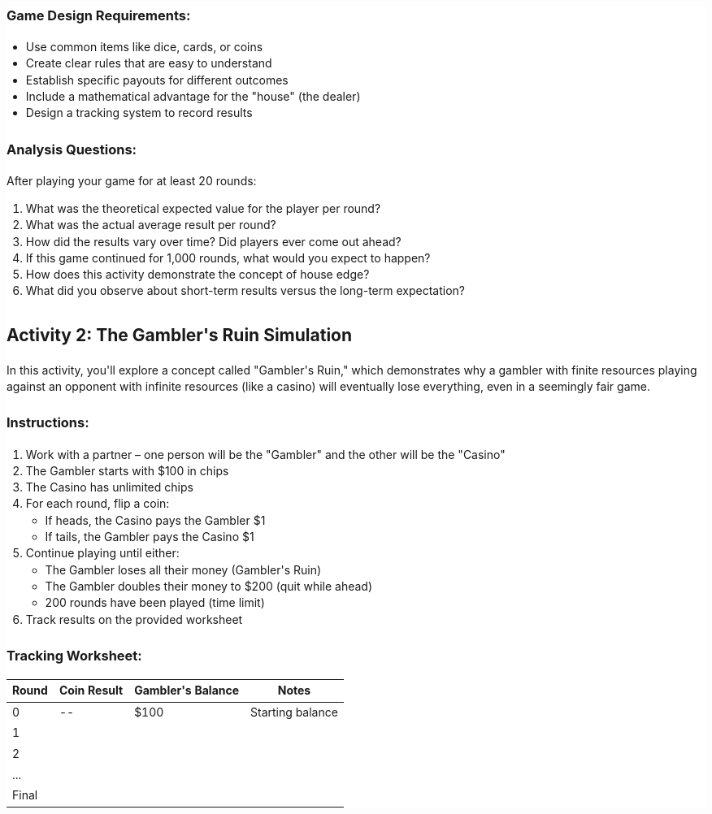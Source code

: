 ### Game Design Requirements:

- Use common items like dice, cards, or coins
- Create clear rules that are easy to understand
- Establish specific payouts for different outcomes
- Include a mathematical advantage for the "house" (the dealer)
- Design a tracking system to record results

### Analysis Questions:

After playing your game for at least 20 rounds:

1. What was the theoretical expected value for the player per round?
2. What was the actual average result per round?
3. How did the results vary over time? Did players ever come out ahead?
4. If this game continued for 1,000 rounds, what would you expect to happen?
5. How does this activity demonstrate the concept of house edge?
6. What did you observe about short-term results versus the long-term expectation?

## Activity 2: The Gambler's Ruin Simulation

In this activity, you'll explore a concept called "Gambler's Ruin," which demonstrates why a gambler with finite resources playing against an opponent with infinite resources (like a casino) will eventually lose everything, even in a seemingly fair game.

### Instructions:

1. Work with a partner – one person will be the "Gambler" and the other will be the "Casino"
2. The Gambler starts with $100 in chips
3. The Casino has unlimited chips
4. For each round, flip a coin:
   - If heads, the Casino pays the Gambler $1
   - If tails, the Gambler pays the Casino $1
5. Continue playing until either:
   - The Gambler loses all their money (Gambler's Ruin)
   - The Gambler doubles their money to $200 (quit while ahead)
   - 200 rounds have been played (time limit)
6. Track results on the provided worksheet

### Tracking Worksheet:

| Round | Coin Result | Gambler's Balance | Notes |
|-------|-------------|-------------------|-------|
| 0 | -- | $100 | Starting balance |
| 1 |  |  |  |
| 2 |  |  |  |
| ... |  |  |  |
| Final |  |  |  |
